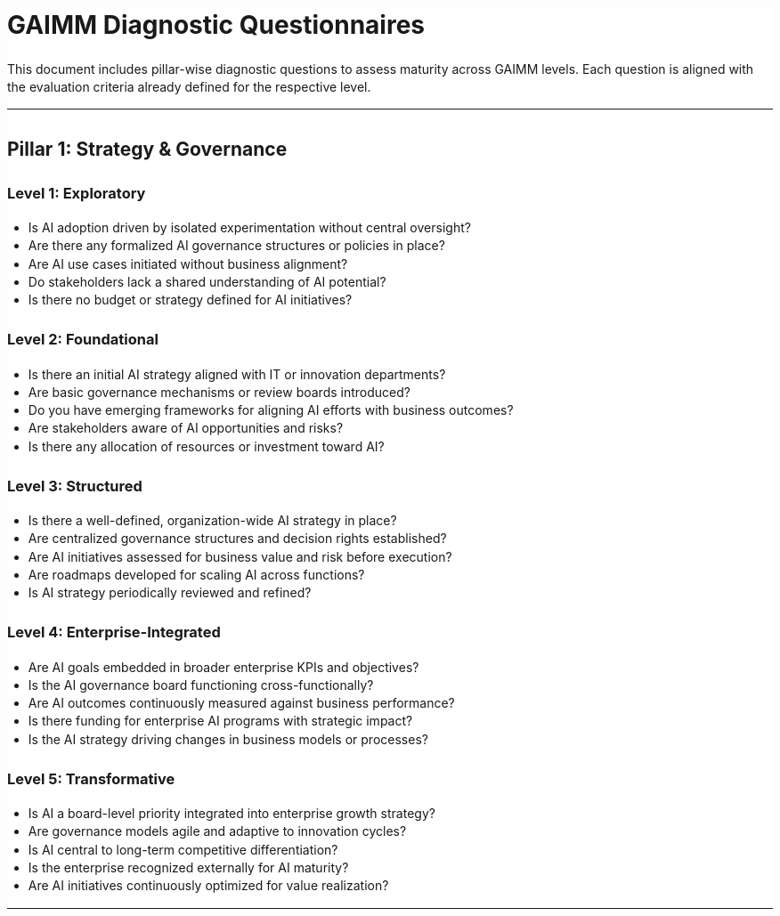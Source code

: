 # GAIMM Diagnostic Questionnaires

This document includes pillar-wise diagnostic questions to assess maturity across GAIMM levels. Each question is aligned with the evaluation criteria already defined for the respective level.

---

## Pillar 1: Strategy & Governance

### Level 1: Exploratory

* Is AI adoption driven by isolated experimentation without central oversight?
* Are there any formalized AI governance structures or policies in place?
* Are AI use cases initiated without business alignment?
* Do stakeholders lack a shared understanding of AI potential?
* Is there no budget or strategy defined for AI initiatives?

### Level 2: Foundational

* Is there an initial AI strategy aligned with IT or innovation departments?
* Are basic governance mechanisms or review boards introduced?
* Do you have emerging frameworks for aligning AI efforts with business outcomes?
* Are stakeholders aware of AI opportunities and risks?
* Is there any allocation of resources or investment toward AI?

### Level 3: Structured

* Is there a well-defined, organization-wide AI strategy in place?
* Are centralized governance structures and decision rights established?
* Are AI initiatives assessed for business value and risk before execution?
* Are roadmaps developed for scaling AI across functions?
* Is AI strategy periodically reviewed and refined?

### Level 4: Enterprise-Integrated

* Are AI goals embedded in broader enterprise KPIs and objectives?
* Is the AI governance board functioning cross-functionally?
* Are AI outcomes continuously measured against business performance?
* Is there funding for enterprise AI programs with strategic impact?
* Is the AI strategy driving changes in business models or processes?

### Level 5: Transformative

* Is AI a board-level priority integrated into enterprise growth strategy?
* Are governance models agile and adaptive to innovation cycles?
* Is AI central to long-term competitive differentiation?
* Is the enterprise recognized externally for AI maturity?
* Are AI initiatives continuously optimized for value realization?

---
